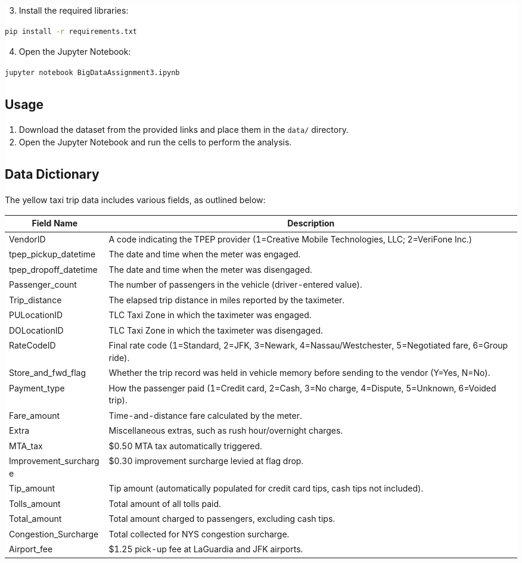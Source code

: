 3. Install the required libraries:

```bash
pip install -r requirements.txt
```

4. Open the Jupyter Notebook:

```bash
jupyter notebook BigDataAssignment3.ipynb
```

## Usage

1. Download the dataset from the provided links and place them in the `data/` directory.
2. Open the Jupyter Notebook and run the cells to perform the analysis.

## Data Dictionary

The yellow taxi trip data includes various fields, as outlined below:

| **Field Name**          | **Description**                                                                                          |
|-------------------------|----------------------------------------------------------------------------------------------------------|
| VendorID                | A code indicating the TPEP provider (1=Creative Mobile Technologies, LLC; 2=VeriFone Inc.)               |
| tpep_pickup_datetime     | The date and time when the meter was engaged.                                                            |
| tpep_dropoff_datetime    | The date and time when the meter was disengaged.                                                         |
| Passenger_count          | The number of passengers in the vehicle (driver-entered value).                                          |
| Trip_distance            | The elapsed trip distance in miles reported by the taximeter.                                            |
| PULocationID             | TLC Taxi Zone in which the taximeter was engaged.                                                        |
| DOLocationID             | TLC Taxi Zone in which the taximeter was disengaged.                                                     |
| RateCodeID               | Final rate code (1=Standard, 2=JFK, 3=Newark, 4=Nassau/Westchester, 5=Negotiated fare, 6=Group ride).   |
| Store_and_fwd_flag       | Whether the trip record was held in vehicle memory before sending to the vendor (Y=Yes, N=No).           |
| Payment_type             | How the passenger paid (1=Credit card, 2=Cash, 3=No charge, 4=Dispute, 5=Unknown, 6=Voided trip).       |
| Fare_amount              | Time-and-distance fare calculated by the meter.                                                          |
| Extra                    | Miscellaneous extras, such as rush hour/overnight charges.                                               |
| MTA_tax                  | $0.50 MTA tax automatically triggered.                                                                  |
| Improvement_surcharge    | $0.30 improvement surcharge levied at flag drop.                                                         |
| Tip_amount               | Tip amount (automatically populated for credit card tips, cash tips not included).                       |
| Tolls_amount             | Total amount of all tolls paid.                                                                          |
| Total_amount             | Total amount charged to passengers, excluding cash tips.                                                 |
| Congestion_Surcharge     | Total collected for NYS congestion surcharge.                                                           |
| Airport_fee              | $1.25 pick-up fee at LaGuardia and JFK airports.                                                         |
